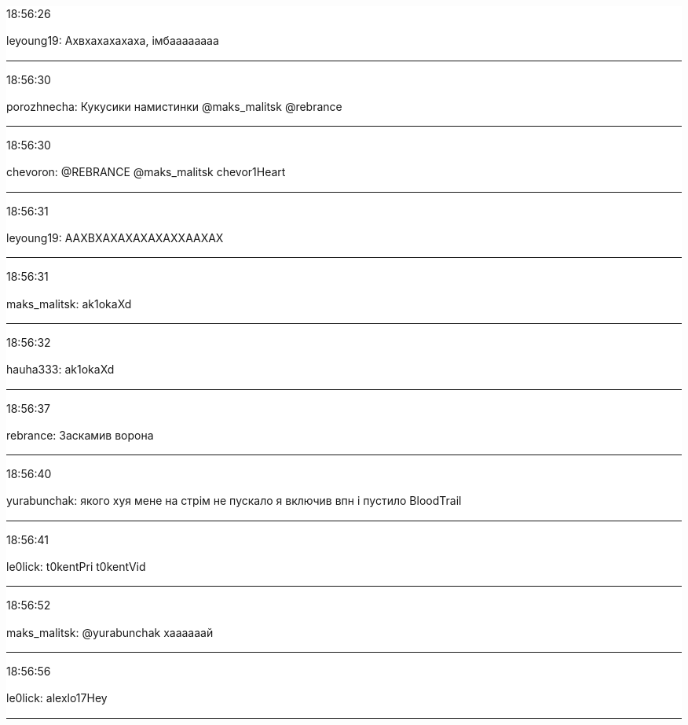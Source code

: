 18:56:26

leyoung19: Ахвхахахахаха, імбаааааааа

---

18:56:30

porozhnecha: Кукусики намистинки @maks_malitsk @rebrance

---

18:56:30

chevoron: @REBRANCE @maks_malitsk chevor1Heart

---

18:56:31

leyoung19: ААХВХАХАХАХАХАХХААХАХ

---

18:56:31

maks_malitsk: ak1okaXd

---

18:56:32

hauha333: ak1okaXd

---

18:56:37

rebrance: Заскамив ворона

---

18:56:40

yurabunchak: якого хуя мене на стрім не пускало я включив впн і пустило BloodTrail

---

18:56:41

le0lick: t0kentPri t0kentVid

---

18:56:52

maks_malitsk: @yurabunchak хаааааай

---

18:56:56

le0lick: alexlo17Hey

---